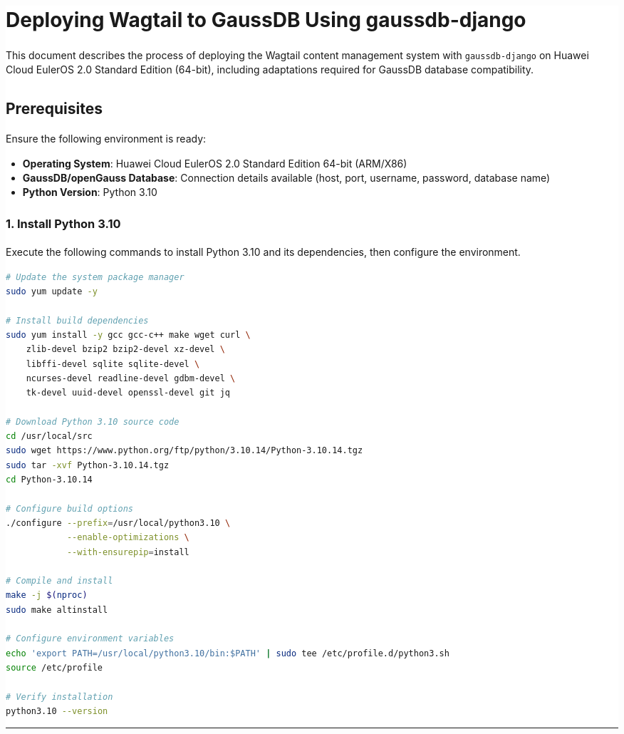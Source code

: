 # Deploying Wagtail to GaussDB Using gaussdb-django

This document describes the process of deploying the Wagtail content management system with `gaussdb-django` on Huawei Cloud EulerOS 2.0 Standard Edition (64-bit), including adaptations required for GaussDB database compatibility.

## Prerequisites

Ensure the following environment is ready:

- **Operating System**: Huawei Cloud EulerOS 2.0 Standard Edition 64-bit (ARM/X86)
- **GaussDB/openGauss Database**: Connection details available (host, port, username, password, database name)
- **Python Version**: Python 3.10

### 1. Install Python 3.10

Execute the following commands to install Python 3.10 and its dependencies, then configure the environment.

```bash
# Update the system package manager
sudo yum update -y

# Install build dependencies
sudo yum install -y gcc gcc-c++ make wget curl \
    zlib-devel bzip2 bzip2-devel xz-devel \
    libffi-devel sqlite sqlite-devel \
    ncurses-devel readline-devel gdbm-devel \
    tk-devel uuid-devel openssl-devel git jq

# Download Python 3.10 source code
cd /usr/local/src
sudo wget https://www.python.org/ftp/python/3.10.14/Python-3.10.14.tgz
sudo tar -xvf Python-3.10.14.tgz
cd Python-3.10.14

# Configure build options
./configure --prefix=/usr/local/python3.10 \
            --enable-optimizations \
            --with-ensurepip=install

# Compile and install
make -j $(nproc)
sudo make altinstall

# Configure environment variables
echo 'export PATH=/usr/local/python3.10/bin:$PATH' | sudo tee /etc/profile.d/python3.sh
source /etc/profile

# Verify installation
python3.10 --version
```

---